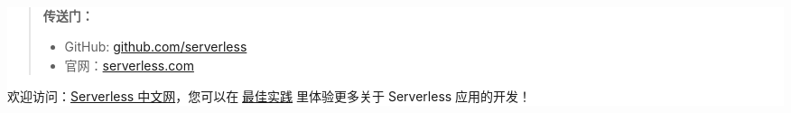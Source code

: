 
> **传送门：**
> - GitHub: [github.com/serverless](https://github.com/serverless/serverless/blob/master/README_CN.md) 
> - 官网：[serverless.com](https://serverless.com/)

欢迎访问：[Serverless 中文网](https://serverlesscloud.cn/)，您可以在 [最佳实践](https://serverlesscloud.cn/best-practice) 里体验更多关于 Serverless 应用的开发！
